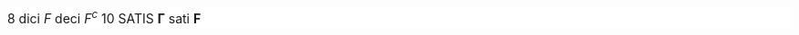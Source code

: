 </tr>
<tr class="odd">
<td>8</td>
<td></td>
<td>dici</td>
<td><em>F</em></td>
<td></td>
<td></td>
<td></td>
<td>deci</td>
<td><em>F<sup>c</sup></em></td>
<td></td>
<td></td>
<td></td>
<td></td>
<td></td>
<td></td>
<td></td>
<td></td>
<td></td>
<td></td>
<td></td>
<td></td>
<td></td>
<td></td>
<td></td>
<td></td>
<td></td>
<td></td>
<td></td>
<td></td>
<td></td>
<td></td>
<td></td>
<td></td>
<td></td>
<td></td>
<td></td>
</tr>
<tr class="even">
<td>10</td>
<td></td>
<td>SATIS</td>
<td><strong>Γ</strong></td>
<td></td>
<td></td>
<td></td>
<td>sati</td>
<td><strong>F</strong></td>
<td></td>
<td></td>
<td></td>
<td></td>
<td></td>
<td></td>
<td></td>
<td></td>
<td></td>
<td></td>
<td></td>
<td></td>
<td></td>
<td></td>
<td></td>